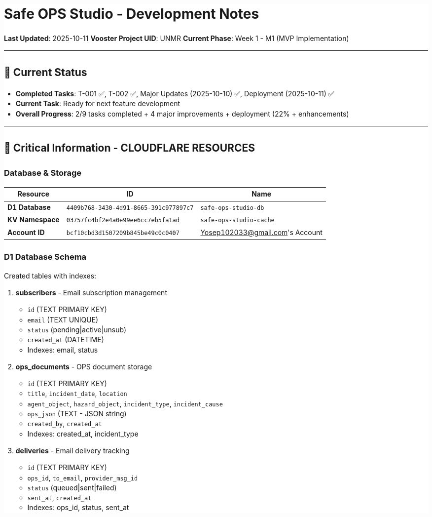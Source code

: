 # Safe OPS Studio - Development Notes

**Last Updated**: 2025-10-11
**Vooster Project UID**: UNMR
**Current Phase**: Week 1 - M1 (MVP Implementation)

---

## 🎯 Current Status

- **Completed Tasks**: T-001 ✅, T-002 ✅, Major Updates (2025-10-10) ✅, Deployment (2025-10-11) ✅
- **Current Task**: Ready for next feature development
- **Overall Progress**: 2/9 tasks completed + 4 major improvements + deployment (22% + enhancements)

---

## 🔑 Critical Information - CLOUDFLARE RESOURCES

### Database & Storage
| Resource | ID | Name |
|----------|----|----- |
| **D1 Database** | `4409b768-3430-4d91-8665-391c977897c7` | `safe-ops-studio-db` |
| **KV Namespace** | `03757fc4bf2e4a0e99ee6cc7eb5fa1ad` | `safe-ops-studio-cache` |
| **Account ID** | `bcf10cbd3d1507209b845be49c0c0407` | Yosep102033@gmail.com's Account |

### D1 Database Schema
Created tables with indexes:

1. **subscribers** - Email subscription management
   - `id` (TEXT PRIMARY KEY)
   - `email` (TEXT UNIQUE)
   - `status` (pending|active|unsub)
   - `created_at` (DATETIME)
   - Indexes: email, status

2. **ops_documents** - OPS document storage
   - `id` (TEXT PRIMARY KEY)
   - `title`, `incident_date`, `location`
   - `agent_object`, `hazard_object`, `incident_type`, `incident_cause`
   - `ops_json` (TEXT - JSON string)
   - `created_by`, `created_at`
   - Indexes: created_at, incident_type

3. **deliveries** - Email delivery tracking
   - `id` (TEXT PRIMARY KEY)
   - `ops_id`, `to_email`, `provider_msg_id`
   - `status` (queued|sent|failed)
   - `sent_at`, `created_at`
   - Indexes: ops_id, status, sent_at
